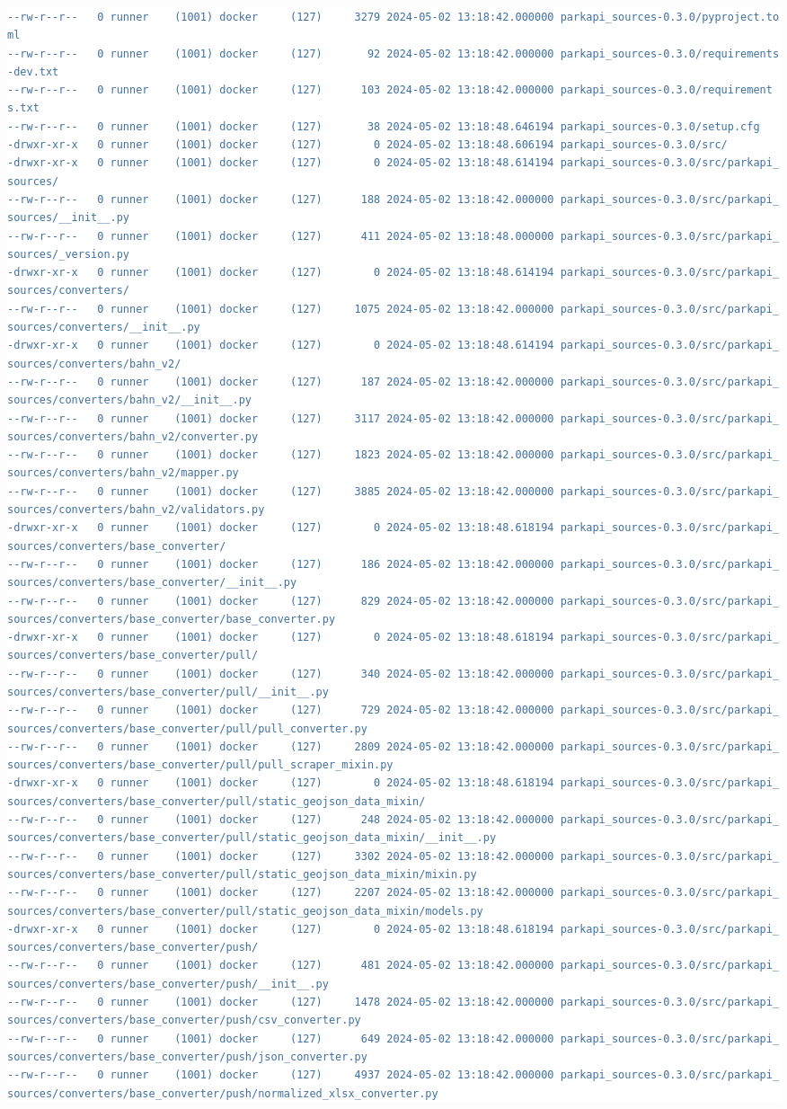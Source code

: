 ```diff
--rw-r--r--   0 runner    (1001) docker     (127)     3279 2024-05-02 13:18:42.000000 parkapi_sources-0.3.0/pyproject.toml
--rw-r--r--   0 runner    (1001) docker     (127)       92 2024-05-02 13:18:42.000000 parkapi_sources-0.3.0/requirements-dev.txt
--rw-r--r--   0 runner    (1001) docker     (127)      103 2024-05-02 13:18:42.000000 parkapi_sources-0.3.0/requirements.txt
--rw-r--r--   0 runner    (1001) docker     (127)       38 2024-05-02 13:18:48.646194 parkapi_sources-0.3.0/setup.cfg
-drwxr-xr-x   0 runner    (1001) docker     (127)        0 2024-05-02 13:18:48.606194 parkapi_sources-0.3.0/src/
-drwxr-xr-x   0 runner    (1001) docker     (127)        0 2024-05-02 13:18:48.614194 parkapi_sources-0.3.0/src/parkapi_sources/
--rw-r--r--   0 runner    (1001) docker     (127)      188 2024-05-02 13:18:42.000000 parkapi_sources-0.3.0/src/parkapi_sources/__init__.py
--rw-r--r--   0 runner    (1001) docker     (127)      411 2024-05-02 13:18:48.000000 parkapi_sources-0.3.0/src/parkapi_sources/_version.py
-drwxr-xr-x   0 runner    (1001) docker     (127)        0 2024-05-02 13:18:48.614194 parkapi_sources-0.3.0/src/parkapi_sources/converters/
--rw-r--r--   0 runner    (1001) docker     (127)     1075 2024-05-02 13:18:42.000000 parkapi_sources-0.3.0/src/parkapi_sources/converters/__init__.py
-drwxr-xr-x   0 runner    (1001) docker     (127)        0 2024-05-02 13:18:48.614194 parkapi_sources-0.3.0/src/parkapi_sources/converters/bahn_v2/
--rw-r--r--   0 runner    (1001) docker     (127)      187 2024-05-02 13:18:42.000000 parkapi_sources-0.3.0/src/parkapi_sources/converters/bahn_v2/__init__.py
--rw-r--r--   0 runner    (1001) docker     (127)     3117 2024-05-02 13:18:42.000000 parkapi_sources-0.3.0/src/parkapi_sources/converters/bahn_v2/converter.py
--rw-r--r--   0 runner    (1001) docker     (127)     1823 2024-05-02 13:18:42.000000 parkapi_sources-0.3.0/src/parkapi_sources/converters/bahn_v2/mapper.py
--rw-r--r--   0 runner    (1001) docker     (127)     3885 2024-05-02 13:18:42.000000 parkapi_sources-0.3.0/src/parkapi_sources/converters/bahn_v2/validators.py
-drwxr-xr-x   0 runner    (1001) docker     (127)        0 2024-05-02 13:18:48.618194 parkapi_sources-0.3.0/src/parkapi_sources/converters/base_converter/
--rw-r--r--   0 runner    (1001) docker     (127)      186 2024-05-02 13:18:42.000000 parkapi_sources-0.3.0/src/parkapi_sources/converters/base_converter/__init__.py
--rw-r--r--   0 runner    (1001) docker     (127)      829 2024-05-02 13:18:42.000000 parkapi_sources-0.3.0/src/parkapi_sources/converters/base_converter/base_converter.py
-drwxr-xr-x   0 runner    (1001) docker     (127)        0 2024-05-02 13:18:48.618194 parkapi_sources-0.3.0/src/parkapi_sources/converters/base_converter/pull/
--rw-r--r--   0 runner    (1001) docker     (127)      340 2024-05-02 13:18:42.000000 parkapi_sources-0.3.0/src/parkapi_sources/converters/base_converter/pull/__init__.py
--rw-r--r--   0 runner    (1001) docker     (127)      729 2024-05-02 13:18:42.000000 parkapi_sources-0.3.0/src/parkapi_sources/converters/base_converter/pull/pull_converter.py
--rw-r--r--   0 runner    (1001) docker     (127)     2809 2024-05-02 13:18:42.000000 parkapi_sources-0.3.0/src/parkapi_sources/converters/base_converter/pull/pull_scraper_mixin.py
-drwxr-xr-x   0 runner    (1001) docker     (127)        0 2024-05-02 13:18:48.618194 parkapi_sources-0.3.0/src/parkapi_sources/converters/base_converter/pull/static_geojson_data_mixin/
--rw-r--r--   0 runner    (1001) docker     (127)      248 2024-05-02 13:18:42.000000 parkapi_sources-0.3.0/src/parkapi_sources/converters/base_converter/pull/static_geojson_data_mixin/__init__.py
--rw-r--r--   0 runner    (1001) docker     (127)     3302 2024-05-02 13:18:42.000000 parkapi_sources-0.3.0/src/parkapi_sources/converters/base_converter/pull/static_geojson_data_mixin/mixin.py
--rw-r--r--   0 runner    (1001) docker     (127)     2207 2024-05-02 13:18:42.000000 parkapi_sources-0.3.0/src/parkapi_sources/converters/base_converter/pull/static_geojson_data_mixin/models.py
-drwxr-xr-x   0 runner    (1001) docker     (127)        0 2024-05-02 13:18:48.618194 parkapi_sources-0.3.0/src/parkapi_sources/converters/base_converter/push/
--rw-r--r--   0 runner    (1001) docker     (127)      481 2024-05-02 13:18:42.000000 parkapi_sources-0.3.0/src/parkapi_sources/converters/base_converter/push/__init__.py
--rw-r--r--   0 runner    (1001) docker     (127)     1478 2024-05-02 13:18:42.000000 parkapi_sources-0.3.0/src/parkapi_sources/converters/base_converter/push/csv_converter.py
--rw-r--r--   0 runner    (1001) docker     (127)      649 2024-05-02 13:18:42.000000 parkapi_sources-0.3.0/src/parkapi_sources/converters/base_converter/push/json_converter.py
--rw-r--r--   0 runner    (1001) docker     (127)     4937 2024-05-02 13:18:42.000000 parkapi_sources-0.3.0/src/parkapi_sources/converters/base_converter/push/normalized_xlsx_converter.py
```